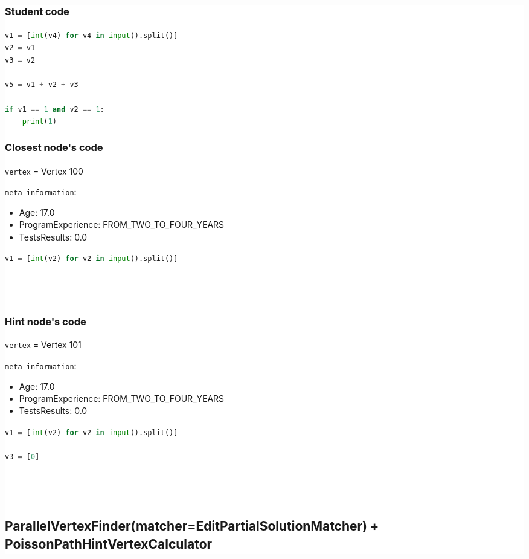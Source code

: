 ### Student code
```python
v1 = [int(v4) for v4 in input().split()]
v2 = v1
v3 = v2

v5 = v1 + v2 + v3

if v1 == 1 and v2 == 1:
    print(1)

```

### Closest node's code
`vertex` = Vertex 100

`meta information`:
* Age: 17.0
* ProgramExperience: FROM_TWO_TO_FOUR_YEARS
* TestsResults: 0.0


```python
v1 = [int(v2) for v2 in input().split()]





```

### Hint node's code 
`vertex` = Vertex 101

`meta information`:
* Age: 17.0
* ProgramExperience: FROM_TWO_TO_FOUR_YEARS
* TestsResults: 0.0


```python
v1 = [int(v2) for v2 in input().split()]

v3 = [0]





```
## ParallelVertexFinder(matcher=EditPartialSolutionMatcher) + PoissonPathHintVertexCalculator
